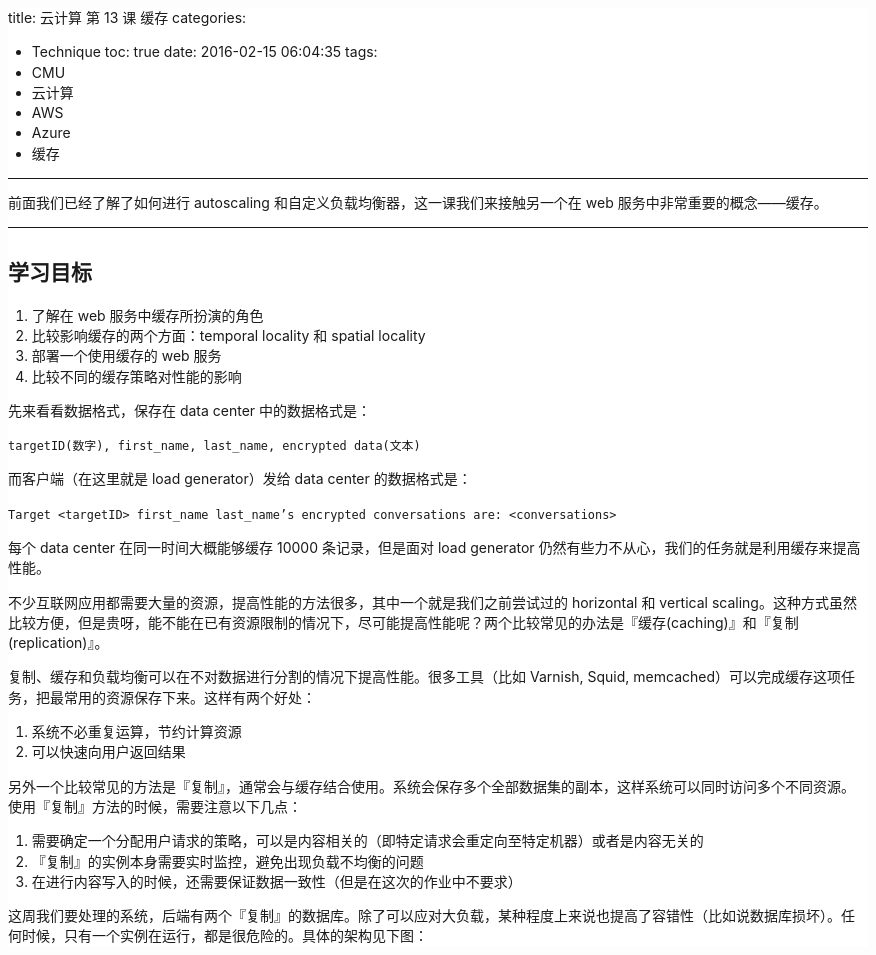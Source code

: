 title: 云计算 第 13 课 缓存
categories:
- Technique
toc: true
date: 2016-02-15 06:04:35
tags:
- CMU
- 云计算
- AWS
- Azure
- 缓存
---

前面我们已经了解了如何进行 autoscaling 和自定义负载均衡器，这一课我们来接触另一个在 web 服务中非常重要的概念——缓存。



---

## 学习目标

1. 了解在 web 服务中缓存所扮演的角色
2. 比较影响缓存的两个方面：temporal locality 和 spatial locality
3. 部署一个使用缓存的 web 服务
4. 比较不同的缓存策略对性能的影响

先来看看数据格式，保存在 data center 中的数据格式是：

```
targetID(数字), first_name, last_name, encrypted data(文本)
```

而客户端（在这里就是 load generator）发给 data center 的数据格式是：

```
Target <targetID> first_name last_name’s encrypted conversations are: <conversations>
```

每个 data center 在同一时间大概能够缓存 10000 条记录，但是面对 load generator 仍然有些力不从心，我们的任务就是利用缓存来提高性能。

不少互联网应用都需要大量的资源，提高性能的方法很多，其中一个就是我们之前尝试过的 horizontal 和 vertical scaling。这种方式虽然比较方便，但是贵呀，能不能在已有资源限制的情况下，尽可能提高性能呢？两个比较常见的办法是『缓存(caching)』和『复制(replication)』。

复制、缓存和负载均衡可以在不对数据进行分割的情况下提高性能。很多工具（比如 Varnish, Squid, memcached）可以完成缓存这项任务，把最常用的资源保存下来。这样有两个好处：

1. 系统不必重复运算，节约计算资源
2. 可以快速向用户返回结果

另外一个比较常见的方法是『复制』，通常会与缓存结合使用。系统会保存多个全部数据集的副本，这样系统可以同时访问多个不同资源。使用『复制』方法的时候，需要注意以下几点：

1. 需要确定一个分配用户请求的策略，可以是内容相关的（即特定请求会重定向至特定机器）或者是内容无关的
2. 『复制』的实例本身需要实时监控，避免出现负载不均衡的问题
3. 在进行内容写入的时候，还需要保证数据一致性（但是在这次的作业中不要求）

这周我们要处理的系统，后端有两个『复制』的数据库。除了可以应对大负载，某种程度上来说也提高了容错性（比如说数据库损坏）。任何时候，只有一个实例在运行，都是很危险的。具体的架构见下图：
